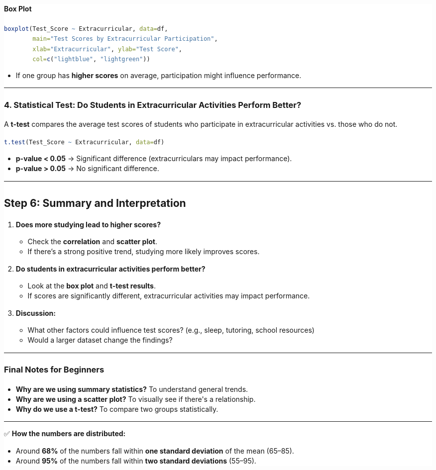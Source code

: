 #### **Box Plot**

```r
boxplot(Test_Score ~ Extracurricular, data=df,
        main="Test Scores by Extracurricular Participation",
        xlab="Extracurricular", ylab="Test Score",
        col=c("lightblue", "lightgreen"))
```

- If one group has **higher scores** on average, participation might influence performance.

---

### **4. Statistical Test: Do Students in Extracurricular Activities Perform Better?**

A **t-test** compares the average test scores of students who participate in extracurricular activities vs. those who do not.

```r
t.test(Test_Score ~ Extracurricular, data=df)
```

- **p-value < 0.05** → Significant difference (extracurriculars may impact performance).
- **p-value > 0.05** → No significant difference.

---

## **Step 6: Summary and Interpretation**

1. **Does more studying lead to higher scores?**

   - Check the **correlation** and **scatter plot**.
   - If there’s a strong positive trend, studying more likely improves scores.

2. **Do students in extracurricular activities perform better?**

   - Look at the **box plot** and **t-test results**.
   - If scores are significantly different, extracurricular activities may impact performance.

3. **Discussion:**
   - What other factors could influence test scores? (e.g., sleep, tutoring, school resources)
   - Would a larger dataset change the findings?

---

### **Final Notes for Beginners**

- **Why are we using summary statistics?** To understand general trends.
- **Why are we using a scatter plot?** To visually see if there's a relationship.
- **Why do we use a t-test?** To compare two groups statistically.

<hr>

✅ **How the numbers are distributed:**

- Around **68%** of the numbers fall within **one standard deviation** of the mean (65–85).
- Around **95%** of the numbers fall within **two standard deviations** (55–95).

